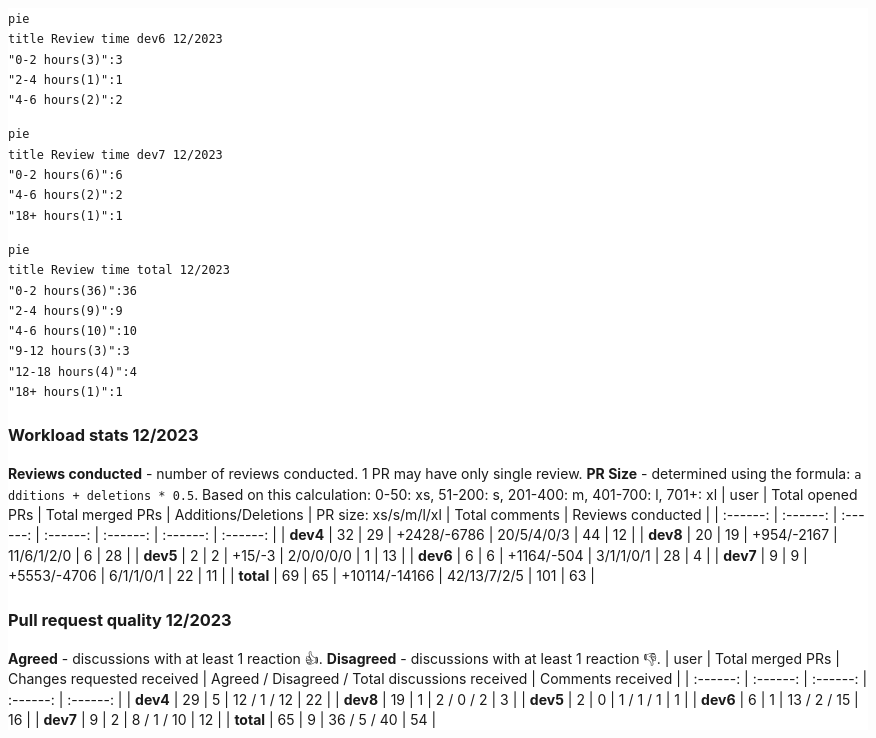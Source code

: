 ```mermaid
pie
title Review time dev6 12/2023
"0-2 hours(3)":3
"2-4 hours(1)":1
"4-6 hours(2)":2
```

```mermaid
pie
title Review time dev7 12/2023
"0-2 hours(6)":6
"4-6 hours(2)":2
"18+ hours(1)":1
```

```mermaid
pie
title Review time total 12/2023
"0-2 hours(36)":36
"2-4 hours(9)":9
"4-6 hours(10)":10
"9-12 hours(3)":3
"12-18 hours(4)":4
"18+ hours(1)":1
```

### Workload stats 12/2023

**Reviews conducted** - number of reviews conducted. 1 PR may have only single review.
**PR Size** - determined using the formula: `additions + deletions * 0.5`. Based on this calculation: 0-50: xs, 51-200: s, 201-400: m, 401-700: l, 701+: xl
| user | Total opened PRs | Total merged PRs | Additions/Deletions | PR size: xs/s/m/l/xl | Total comments | Reviews conducted |
| :------: | :------: | :------: | :------: | :------: | :------: | :------: |
| **dev4** | 32 | 29 | +2428/-6786 | 20/5/4/0/3 | 44 | 12 |
| **dev8** | 20 | 19 | +954/-2167 | 11/6/1/2/0 | 6 | 28 |
| **dev5** | 2 | 2 | +15/-3 | 2/0/0/0/0 | 1 | 13 |
| **dev6** | 6 | 6 | +1164/-504 | 3/1/1/0/1 | 28 | 4 |
| **dev7** | 9 | 9 | +5553/-4706 | 6/1/1/0/1 | 22 | 11 |
| **total** | 69 | 65 | +10114/-14166 | 42/13/7/2/5 | 101 | 63 |

### Pull request quality 12/2023

**Agreed** - discussions with at least 1 reaction :+1:.
**Disagreed** - discussions with at least 1 reaction :-1:.
| user | Total merged PRs | Changes requested received | Agreed / Disagreed / Total discussions received | Comments received |
| :------: | :------: | :------: | :------: | :------: |
| **dev4** | 29 | 5 | 12 / 1 / 12 | 22 |
| **dev8** | 19 | 1 | 2 / 0 / 2 | 3 |
| **dev5** | 2 | 0 | 1 / 1 / 1 | 1 |
| **dev6** | 6 | 1 | 13 / 2 / 15 | 16 |
| **dev7** | 9 | 2 | 8 / 1 / 10 | 12 |
| **total** | 65 | 9 | 36 / 5 / 40 | 54 |
